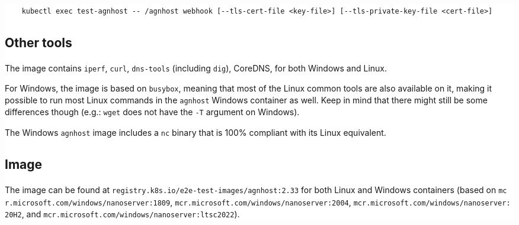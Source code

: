 ```console
    kubectl exec test-agnhost -- /agnhost webhook [--tls-cert-file <key-file>] [--tls-private-key-file <cert-file>]
```


## Other tools

The image contains `iperf`, `curl`, `dns-tools` (including `dig`), CoreDNS, for both Windows and Linux.

For Windows, the image is based on `busybox`, meaning that most of the Linux common tools are also
available on it, making it possible to run most Linux commands in the `agnhost` Windows container
as well. Keep in mind that there might still be some differences though (e.g.: `wget` does not
have the `-T` argument on Windows).

The Windows `agnhost` image includes a `nc` binary that is 100% compliant with its Linux equivalent.


## Image

The image can be found at `registry.k8s.io/e2e-test-images/agnhost:2.33` for both Linux and
Windows containers (based on `mcr.microsoft.com/windows/nanoserver:1809`,
`mcr.microsoft.com/windows/nanoserver:2004`, `mcr.microsoft.com/windows/nanoserver:20H2`, and
`mcr.microsoft.com/windows/nanoserver:ltsc2022`).
